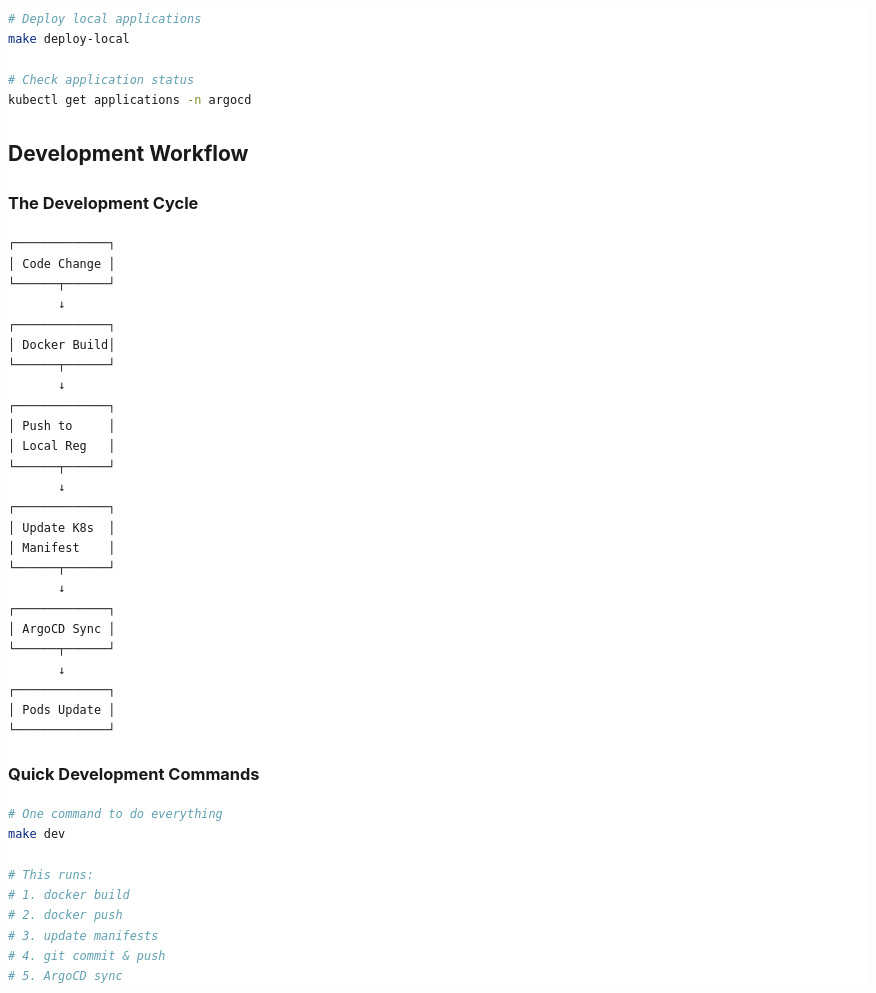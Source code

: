 ```bash
# Deploy local applications
make deploy-local

# Check application status
kubectl get applications -n argocd
```

## Development Workflow

### The Development Cycle

```
┌─────────────┐
│ Code Change │
└──────┬──────┘
       ↓
┌─────────────┐
│ Docker Build│
└──────┬──────┘
       ↓
┌─────────────┐
│ Push to     │
│ Local Reg   │
└──────┬──────┘
       ↓
┌─────────────┐
│ Update K8s  │
│ Manifest    │
└──────┬──────┘
       ↓
┌─────────────┐
│ ArgoCD Sync │
└──────┬──────┘
       ↓
┌─────────────┐
│ Pods Update │
└─────────────┘
```

### Quick Development Commands

```bash
# One command to do everything
make dev

# This runs:
# 1. docker build
# 2. docker push
# 3. update manifests
# 4. git commit & push
# 5. ArgoCD sync
```
